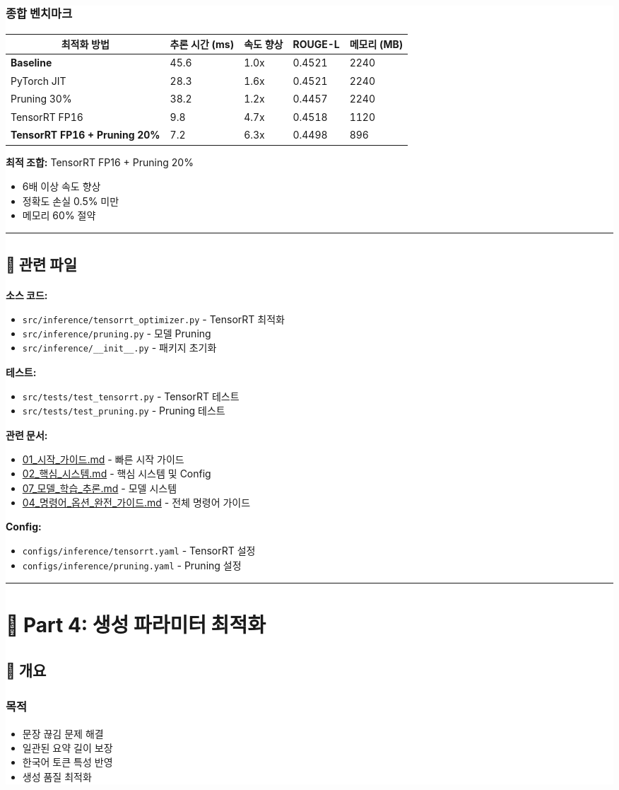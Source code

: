 ### 종합 벤치마크

| 최적화 방법 | 추론 시간 (ms) | 속도 향상 | ROUGE-L | 메모리 (MB) |
|-----------|--------------|----------|---------|-----------|
| **Baseline** | 45.6 | 1.0x | 0.4521 | 2240 |
| PyTorch JIT | 28.3 | 1.6x | 0.4521 | 2240 |
| Pruning 30% | 38.2 | 1.2x | 0.4457 | 2240 |
| TensorRT FP16 | 9.8 | 4.7x | 0.4518 | 1120 |
| **TensorRT FP16 + Pruning 20%** | 7.2 | 6.3x | 0.4498 | 896 |

**최적 조합:** TensorRT FP16 + Pruning 20%
- 6배 이상 속도 향상
- 정확도 손실 0.5% 미만
- 메모리 60% 절약

---

## 🔗 관련 파일

**소스 코드:**
- `src/inference/tensorrt_optimizer.py` - TensorRT 최적화
- `src/inference/pruning.py` - 모델 Pruning
- `src/inference/__init__.py` - 패키지 초기화

**테스트:**
- `src/tests/test_tensorrt.py` - TensorRT 테스트
- `src/tests/test_pruning.py` - Pruning 테스트

**관련 문서:**
- [01_시작_가이드.md](./01_시작_가이드.md) - 빠른 시작 가이드
- [02_핵심_시스템.md](./02_핵심_시스템.md) - 핵심 시스템 및 Config
- [07_모델_학습_추론.md](./07_모델_학습_추론.md) - 모델 시스템
- [04_명령어_옵션_완전_가이드.md](./04_명령어_옵션_완전_가이드.md) - 전체 명령어 가이드

**Config:**
- `configs/inference/tensorrt.yaml` - TensorRT 설정
- `configs/inference/pruning.yaml` - Pruning 설정

---

# 📌 Part 4: 생성 파라미터 최적화

## 📝 개요

### 목적
- 문장 끊김 문제 해결
- 일관된 요약 길이 보장
- 한국어 토큰 특성 반영
- 생성 품질 최적화

